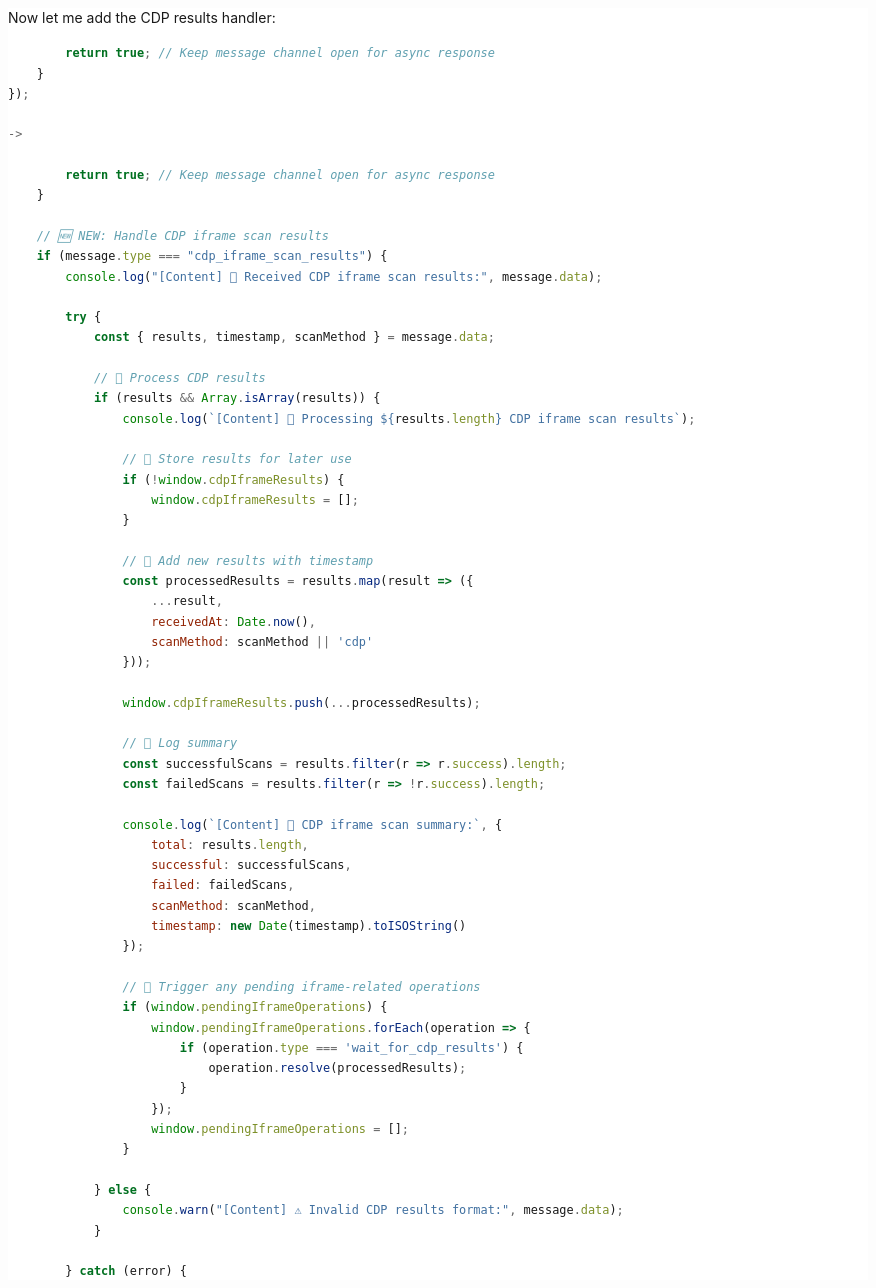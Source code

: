 Now let me add the CDP results handler:


```javascript
        return true; // Keep message channel open for async response
    }
});

->

        return true; // Keep message channel open for async response
    }
    
    // 🆕 NEW: Handle CDP iframe scan results
    if (message.type === "cdp_iframe_scan_results") {
        console.log("[Content] 🔧 Received CDP iframe scan results:", message.data);
        
        try {
            const { results, timestamp, scanMethod } = message.data;
            
            // 🎯 Process CDP results
            if (results && Array.isArray(results)) {
                console.log(`[Content] 🔧 Processing ${results.length} CDP iframe scan results`);
                
                // 🎯 Store results for later use
                if (!window.cdpIframeResults) {
                    window.cdpIframeResults = [];
                }
                
                // 🎯 Add new results with timestamp
                const processedResults = results.map(result => ({
                    ...result,
                    receivedAt: Date.now(),
                    scanMethod: scanMethod || 'cdp'
                }));
                
                window.cdpIframeResults.push(...processedResults);
                
                // 🎯 Log summary
                const successfulScans = results.filter(r => r.success).length;
                const failedScans = results.filter(r => !r.success).length;
                
                console.log(`[Content] 🔧 CDP iframe scan summary:`, {
                    total: results.length,
                    successful: successfulScans,
                    failed: failedScans,
                    scanMethod: scanMethod,
                    timestamp: new Date(timestamp).toISOString()
                });
                
                // 🎯 Trigger any pending iframe-related operations
                if (window.pendingIframeOperations) {
                    window.pendingIframeOperations.forEach(operation => {
                        if (operation.type === 'wait_for_cdp_results') {
                            operation.resolve(processedResults);
                        }
                    });
                    window.pendingIframeOperations = [];
                }
                
            } else {
                console.warn("[Content] ⚠️ Invalid CDP results format:", message.data);
            }
            
        } catch (error) {
```